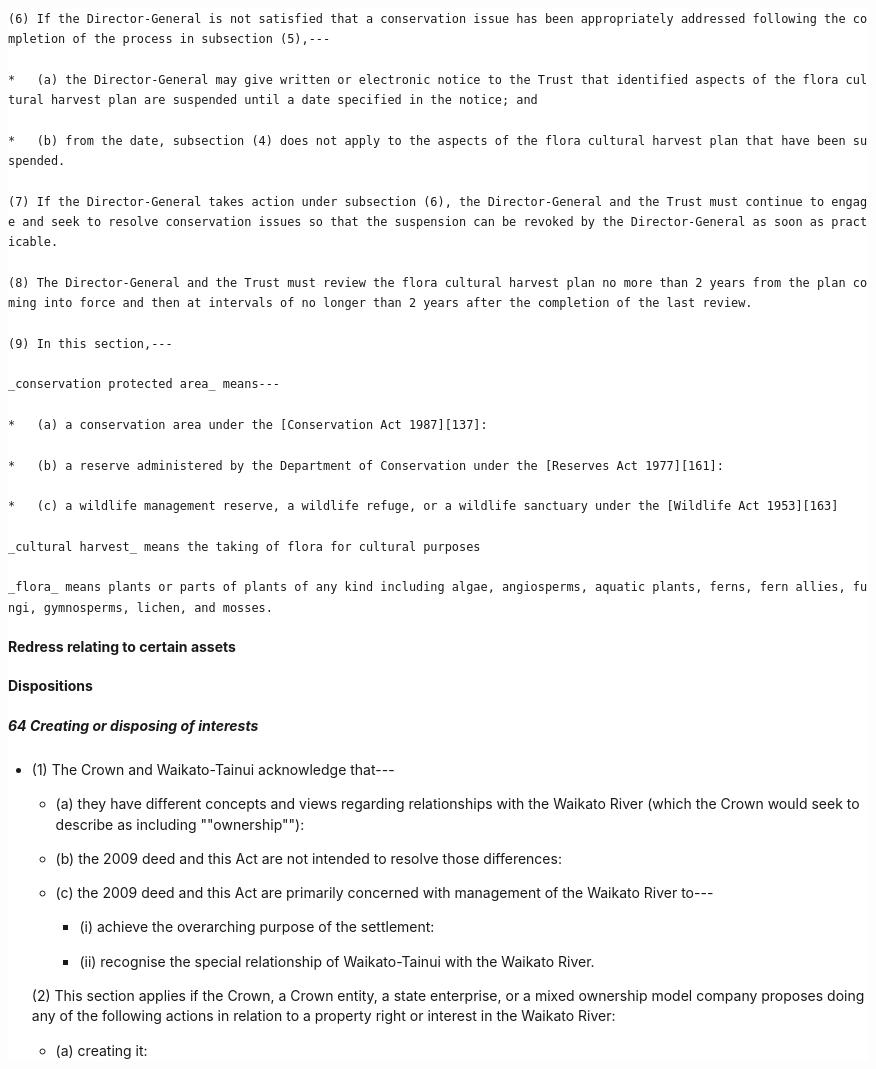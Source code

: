     (6) If the Director-General is not satisfied that a conservation issue has been appropriately addressed following the completion of the process in subsection (5),---
        
    *   (a) the Director-General may give written or electronic notice to the Trust that identified aspects of the flora cultural harvest plan are suspended until a date specified in the notice; and
    
    *   (b) from the date, subsection (4) does not apply to the aspects of the flora cultural harvest plan that have been suspended.
    
    (7) If the Director-General takes action under subsection (6), the Director-General and the Trust must continue to engage and seek to resolve conservation issues so that the suspension can be revoked by the Director-General as soon as practicable.
    
    (8) The Director-General and the Trust must review the flora cultural harvest plan no more than 2 years from the plan coming into force and then at intervals of no longer than 2 years after the completion of the last review.
    
    (9) In this section,---
    
    _conservation protected area_ means---
        
    *   (a) a conservation area under the [Conservation Act 1987][137]:
    
    *   (b) a reserve administered by the Department of Conservation under the [Reserves Act 1977][161]:
    
    *   (c) a wildlife management reserve, a wildlife refuge, or a wildlife sanctuary under the [Wildlife Act 1953][163]
    
    _cultural harvest_ means the taking of flora for cultural purposes
    
    _flora_ means plants or parts of plants of any kind including algae, angiosperms, aquatic plants, ferns, fern allies, fungi, gymnosperms, lichen, and mosses.

#### Redress relating to certain assets

#### Dispositions

##### 64 Creating or disposing of interests
    
*   (1) The Crown and Waikato-Tainui acknowledge that---
        
    *   (a) they have different concepts and views regarding relationships with the Waikato River (which the Crown would seek to describe as including ""ownership""):
    
    *   (b) the 2009 deed and this Act are not intended to resolve those differences:
    
    *   (c) the 2009 deed and this Act are primarily concerned with management of the Waikato River to---
            
        *   (i) achieve the overarching purpose of the settlement:
        
        *   (ii) recognise the special relationship of Waikato-Tainui with the Waikato River.
        
        
    
    (2) This section applies if the Crown, a Crown entity, a state enterprise, or a mixed ownership model company proposes doing any of the following actions in relation to a property right or interest in the Waikato River:
        
    *   (a) creating it:
    